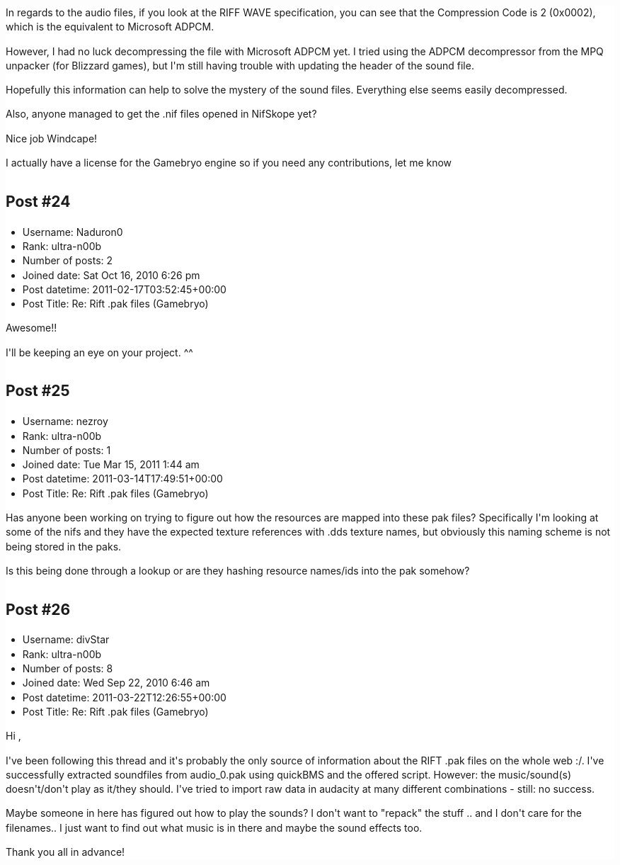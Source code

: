In regards to the audio files, if you look at the RIFF WAVE specification, 
you can see that the Compression Code is 2 (0x0002), which is the equivalent to Microsoft ADPCM.

However, I had no luck decompressing the file with Microsoft ADPCM yet. I tried using the ADPCM decompressor from the MPQ unpacker (for Blizzard games),
but I'm still having trouble with updating the header of the sound file.

Hopefully this information can help to solve the mystery of the sound files. Everything else seems easily decompressed.

Also, anyone managed to get the .nif files opened in NifSkope yet?

Nice job Windcape!

I actually have a license for the Gamebryo engine so if you need any contributions, let me know
## Post #24
- Username: Naduron0
- Rank: ultra-n00b
- Number of posts: 2
- Joined date: Sat Oct 16, 2010 6:26 pm
- Post datetime: 2011-02-17T03:52:45+00:00
- Post Title: Re: Rift .pak files (Gamebryo)

Awesome!!

I'll be keeping an eye on your project. ^^
## Post #25
- Username: nezroy
- Rank: ultra-n00b
- Number of posts: 1
- Joined date: Tue Mar 15, 2011 1:44 am
- Post datetime: 2011-03-14T17:49:51+00:00
- Post Title: Re: Rift .pak files (Gamebryo)

Has anyone been working on trying to figure out how the resources are mapped into these pak files? Specifically I'm looking at some of the nifs and they have the expected texture references with .dds texture names, but obviously this naming scheme is not being stored in the paks.

Is this being done through a lookup or are they hashing resource names/ids into the pak somehow?
## Post #26
- Username: divStar
- Rank: ultra-n00b
- Number of posts: 8
- Joined date: Wed Sep 22, 2010 6:46 am
- Post datetime: 2011-03-22T12:26:55+00:00
- Post Title: Re: Rift .pak files (Gamebryo)

Hi ,

I've been following this thread and it's probably the only source of information about the RIFT .pak files on the whole web :/. I've successfully extracted soundfiles from audio_0.pak using quickBMS and the offered script. However: the music/sound(s) doesn't/don't play as it/they should. I've tried to import raw data in audacity at many different combinations - still: no success.

Maybe someone in here has figured out how to play the sounds? I don't want to "repack" the stuff .. and I don't care for the filenames.. I just want to find out what music is in there and maybe the sound effects too.

Thank you all in advance!
